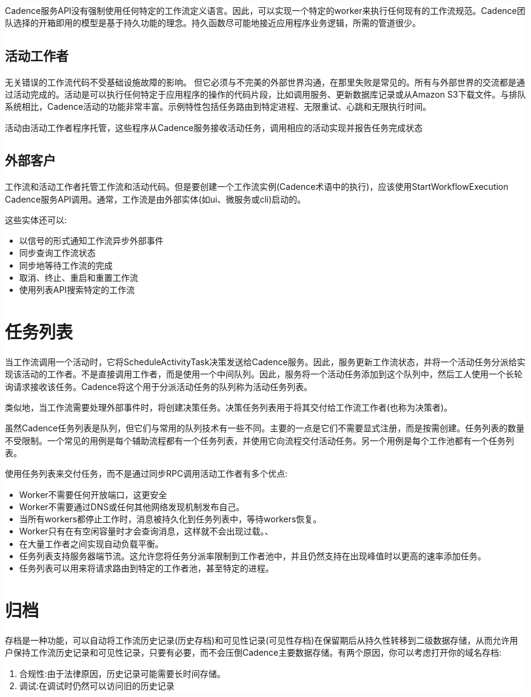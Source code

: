  
 Cadence服务API没有强制使用任何特定的工作流定义语言。因此，可以实现一个特定的worker来执行任何现有的工作流规范。Cadence团队选择的开箱即用的模型是基于持久功能的理念。持久函数尽可能地接近应用程序业务逻辑，所需的管道很少。
 
 
## 活动工作者

无关错误的工作流代码不受基础设施故障的影响。 但它必须与不完美的外部世界沟通，在那里失败是常见的。所有与外部世界的交流都是通过活动完成的。活动是可以执行任何特定于应用程序的操作的代码片段，比如调用服务、更新数据库记录或从Amazon S3下载文件。与排队系统相比，Cadence活动的功能非常丰富。示例特性包括任务路由到特定进程、无限重试、心跳和无限执行时间。

活动由活动工作者程序托管，这些程序从Cadence服务接收活动任务，调用相应的活动实现并报告任务完成状态


## 外部客户

工作流和活动工作者托管工作流和活动代码。但是要创建一个工作流实例(Cadence术语中的执行)，应该使用StartWorkflowExecution Cadence服务API调用。通常，工作流是由外部实体(如ui、微服务或cli)启动的。

这些实体还可以:

* 以信号的形式通知工作流异步外部事件
* 同步查询工作流状态
* 同步地等待工作流的完成
* 取消、终止、重启和重置工作流
* 使用列表API搜索特定的工作流


# 任务列表

当工作流调用一个活动时，它将ScheduleActivityTask决策发送给Cadence服务。因此，服务更新工作流状态，并将一个活动任务分派给实现该活动的工作者。不是直接调用工作者，而是使用一个中间队列。因此，服务将一个活动任务添加到这个队列中，然后工人使用一个长轮询请求接收该任务。Cadence将这个用于分派活动任务的队列称为活动任务列表。

类似地，当工作流需要处理外部事件时，将创建决策任务。决策任务列表用于将其交付给工作流工作者(也称为决策者)。

虽然Cadence任务列表是队列，但它们与常用的队列技术有一些不同。主要的一点是它们不需要显式注册，而是按需创建。任务列表的数量不受限制。一个常见的用例是每个辅助流程都有一个任务列表，并使用它向流程交付活动任务。另一个用例是每个工作池都有一个任务列表。

使用任务列表来交付任务，而不是通过同步RPC调用活动工作者有多个优点:

* Worker不需要任何开放端口，这更安全
* Worker不需要通过DNS或任何其他网络发现机制发布自己。
* 当所有workers都停止工作时，消息被持久化到任务列表中，等待workers恢复。
* Worker只有在有空闲容量时才会查询消息，这样就不会出现过载。、
* 在大量工作者之间实现自动负载平衡。
* 任务列表支持服务器端节流。这允许您将任务分派率限制到工作者池中，并且仍然支持在出现峰值时以更高的速率添加任务。
* 任务列表可以用来将请求路由到特定的工作者池，甚至特定的进程。


# 归档

存档是一种功能，可以自动将工作流历史记录(历史存档)和可见性记录(可见性存档)在保留期后从持久性转移到二级数据存储，从而允许用户保持工作流历史记录和可见性记录，只要有必要，而不会压倒Cadence主要数据存储。有两个原因，你可以考虑打开你的域名存档:

1. 合规性:由于法律原因，历史记录可能需要长时间存储。
2. 调试:在调试时仍然可以访问旧的历史记录
